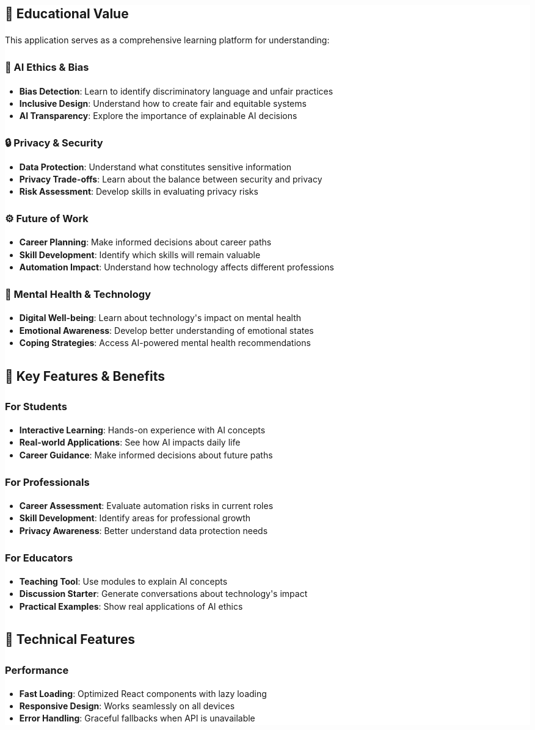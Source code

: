 ## 🎯 Educational Value

This application serves as a comprehensive learning platform for understanding:

### 🤖 AI Ethics & Bias
- **Bias Detection**: Learn to identify discriminatory language and unfair practices
- **Inclusive Design**: Understand how to create fair and equitable systems
- **AI Transparency**: Explore the importance of explainable AI decisions

### 🔒 Privacy & Security
- **Data Protection**: Understand what constitutes sensitive information
- **Privacy Trade-offs**: Learn about the balance between security and privacy
- **Risk Assessment**: Develop skills in evaluating privacy risks

### ⚙️ Future of Work
- **Career Planning**: Make informed decisions about career paths
- **Skill Development**: Identify which skills will remain valuable
- **Automation Impact**: Understand how technology affects different professions

### 🧠 Mental Health & Technology
- **Digital Well-being**: Learn about technology's impact on mental health
- **Emotional Awareness**: Develop better understanding of emotional states
- **Coping Strategies**: Access AI-powered mental health recommendations

## 🚀 Key Features & Benefits

### For Students
- **Interactive Learning**: Hands-on experience with AI concepts
- **Real-world Applications**: See how AI impacts daily life
- **Career Guidance**: Make informed decisions about future paths

### For Professionals
- **Career Assessment**: Evaluate automation risks in current roles
- **Skill Development**: Identify areas for professional growth
- **Privacy Awareness**: Better understand data protection needs

### For Educators
- **Teaching Tool**: Use modules to explain AI concepts
- **Discussion Starter**: Generate conversations about technology's impact
- **Practical Examples**: Show real applications of AI ethics

## 🔧 Technical Features

### Performance
- **Fast Loading**: Optimized React components with lazy loading
- **Responsive Design**: Works seamlessly on all devices
- **Error Handling**: Graceful fallbacks when API is unavailable
